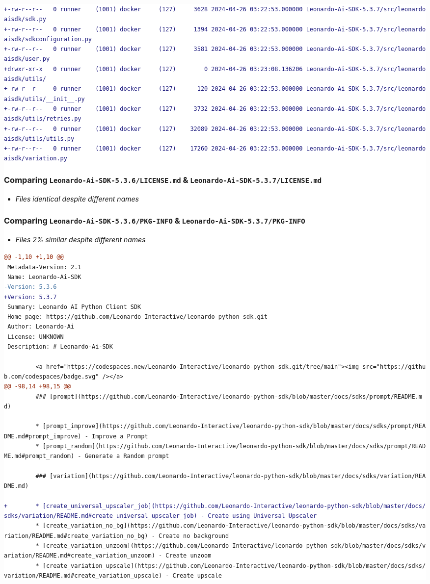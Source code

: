 ```diff
+-rw-r--r--   0 runner    (1001) docker     (127)     3628 2024-04-26 03:22:53.000000 Leonardo-Ai-SDK-5.3.7/src/leonardoaisdk/sdk.py
+-rw-r--r--   0 runner    (1001) docker     (127)     1394 2024-04-26 03:22:53.000000 Leonardo-Ai-SDK-5.3.7/src/leonardoaisdk/sdkconfiguration.py
+-rw-r--r--   0 runner    (1001) docker     (127)     3581 2024-04-26 03:22:53.000000 Leonardo-Ai-SDK-5.3.7/src/leonardoaisdk/user.py
+drwxr-xr-x   0 runner    (1001) docker     (127)        0 2024-04-26 03:23:08.136206 Leonardo-Ai-SDK-5.3.7/src/leonardoaisdk/utils/
+-rw-r--r--   0 runner    (1001) docker     (127)      120 2024-04-26 03:22:53.000000 Leonardo-Ai-SDK-5.3.7/src/leonardoaisdk/utils/__init__.py
+-rw-r--r--   0 runner    (1001) docker     (127)     3732 2024-04-26 03:22:53.000000 Leonardo-Ai-SDK-5.3.7/src/leonardoaisdk/utils/retries.py
+-rw-r--r--   0 runner    (1001) docker     (127)    32089 2024-04-26 03:22:53.000000 Leonardo-Ai-SDK-5.3.7/src/leonardoaisdk/utils/utils.py
+-rw-r--r--   0 runner    (1001) docker     (127)    17260 2024-04-26 03:22:53.000000 Leonardo-Ai-SDK-5.3.7/src/leonardoaisdk/variation.py
```

### Comparing `Leonardo-Ai-SDK-5.3.6/LICENSE.md` & `Leonardo-Ai-SDK-5.3.7/LICENSE.md`

 * *Files identical despite different names*

### Comparing `Leonardo-Ai-SDK-5.3.6/PKG-INFO` & `Leonardo-Ai-SDK-5.3.7/PKG-INFO`

 * *Files 2% similar despite different names*

```diff
@@ -1,10 +1,10 @@
 Metadata-Version: 2.1
 Name: Leonardo-Ai-SDK
-Version: 5.3.6
+Version: 5.3.7
 Summary: Leonardo AI Python Client SDK
 Home-page: https://github.com/Leonardo-Interactive/leonardo-python-sdk.git
 Author: Leonardo-Ai
 License: UNKNOWN
 Description: # Leonardo-Ai-SDK
         
         <a href="https://codespaces.new/Leonardo-Interactive/leonardo-python-sdk.git/tree/main"><img src="https://github.com/codespaces/badge.svg" /></a>
@@ -98,14 +98,15 @@
         ### [prompt](https://github.com/Leonardo-Interactive/leonardo-python-sdk/blob/master/docs/sdks/prompt/README.md)
         
         * [prompt_improve](https://github.com/Leonardo-Interactive/leonardo-python-sdk/blob/master/docs/sdks/prompt/README.md#prompt_improve) - Improve a Prompt
         * [prompt_random](https://github.com/Leonardo-Interactive/leonardo-python-sdk/blob/master/docs/sdks/prompt/README.md#prompt_random) - Generate a Random prompt
         
         ### [variation](https://github.com/Leonardo-Interactive/leonardo-python-sdk/blob/master/docs/sdks/variation/README.md)
         
+        * [create_universal_upscaler_job](https://github.com/Leonardo-Interactive/leonardo-python-sdk/blob/master/docs/sdks/variation/README.md#create_universal_upscaler_job) - Create using Universal Upscaler
         * [create_variation_no_bg](https://github.com/Leonardo-Interactive/leonardo-python-sdk/blob/master/docs/sdks/variation/README.md#create_variation_no_bg) - Create no background
         * [create_variation_unzoom](https://github.com/Leonardo-Interactive/leonardo-python-sdk/blob/master/docs/sdks/variation/README.md#create_variation_unzoom) - Create unzoom
         * [create_variation_upscale](https://github.com/Leonardo-Interactive/leonardo-python-sdk/blob/master/docs/sdks/variation/README.md#create_variation_upscale) - Create upscale
```